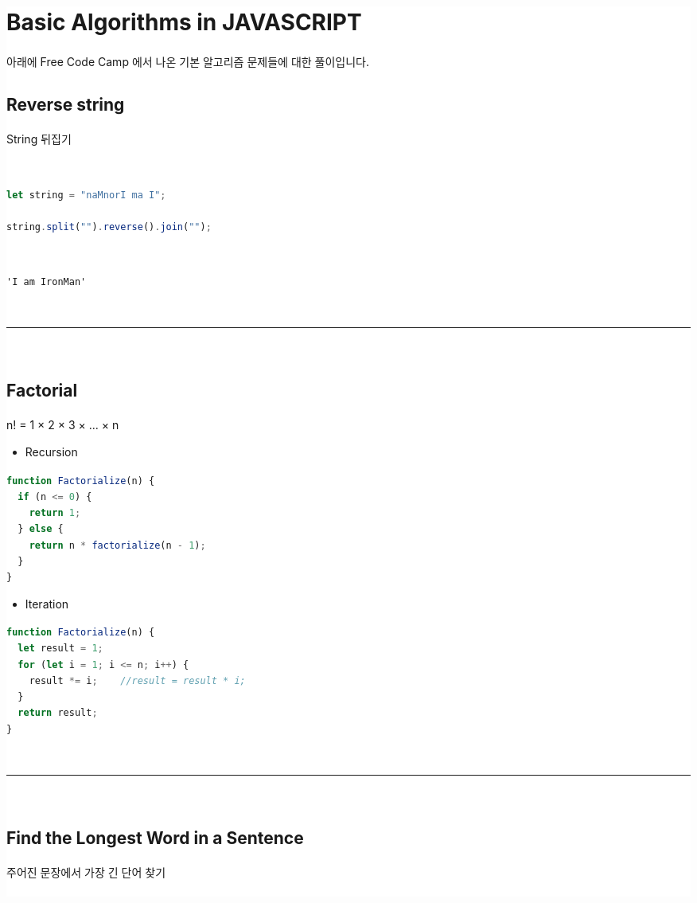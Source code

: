 # **Basic Algorithms in JAVASCRIPT**

아래에 Free Code Camp 에서 나온 기본 알고리즘 문제들에 대한 풀이입니다.

## **Reverse string**  
String 뒤집기 

<br/>

```javascript
let string = "naMnorI ma I";

string.split("").reverse().join("");
```
<br/>

    'I am IronMan'

<br/><hr/><br/>

## **Factorial**

 n! = 1 × 2 × 3 × ... × n

- Recursion

```javascript
function Factorialize(n) {
  if (n <= 0) {
    return 1;
  } else {
    return n * factorialize(n - 1);
  }
}
```
- Iteration

```javascript
function Factorialize(n) {
  let result = 1;
  for (let i = 1; i <= n; i++) {
    result *= i;    //result = result * i;
  }
  return result;
}
```

<br/><hr/><br/>

## **Find the Longest Word in a Sentence**
  
주어진 문장에서 가장 긴 단어 찾기  
<br/>
